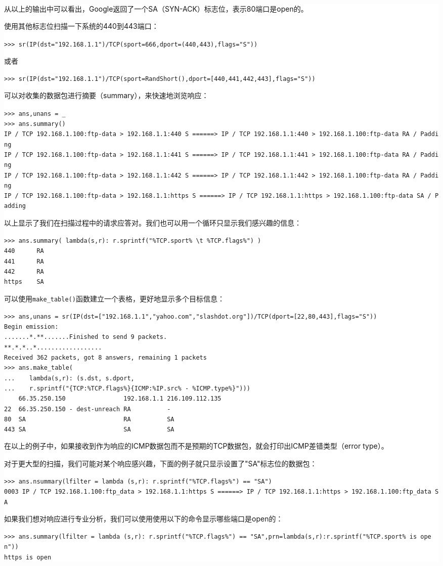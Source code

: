 从以上的输出中可以看出，Google返回了一个SA（SYN-ACK）标志位，表示80端口是open的。

使用其他标志位扫描一下系统的440到443端口：

    >>> sr(IP(dst="192.168.1.1")/TCP(sport=666,dport=(440,443),flags="S"))

或者

    >>> sr(IP(dst="192.168.1.1")/TCP(sport=RandShort(),dport=[440,441,442,443],flags="S"))

可以对收集的数据包进行摘要（summary），来快速地浏览响应：

    >>> ans,unans = _
    >>> ans.summary()
    IP / TCP 192.168.1.100:ftp-data > 192.168.1.1:440 S ======> IP / TCP 192.168.1.1:440 > 192.168.1.100:ftp-data RA / Padding
    IP / TCP 192.168.1.100:ftp-data > 192.168.1.1:441 S ======> IP / TCP 192.168.1.1:441 > 192.168.1.100:ftp-data RA / Padding
    IP / TCP 192.168.1.100:ftp-data > 192.168.1.1:442 S ======> IP / TCP 192.168.1.1:442 > 192.168.1.100:ftp-data RA / Padding
    IP / TCP 192.168.1.100:ftp-data > 192.168.1.1:https S ======> IP / TCP 192.168.1.1:https > 192.168.1.100:ftp-data SA / Padding

以上显示了我们在扫描过程中的请求应答对。我们也可以用一个循环只显示我们感兴趣的信息：

    >>> ans.summary( lambda(s,r): r.sprintf("%TCP.sport% \t %TCP.flags%") )
    440      RA
    441      RA
    442      RA
    https    SA

可以使用`make_table()`函数建立一个表格，更好地显示多个目标信息：

    >>> ans,unans = sr(IP(dst=["192.168.1.1","yahoo.com","slashdot.org"])/TCP(dport=[22,80,443],flags="S"))
    Begin emission:
    .......*.**.......Finished to send 9 packets.
    **.*.*..*..................
    Received 362 packets, got 8 answers, remaining 1 packets
    >>> ans.make_table(
    ...    lambda(s,r): (s.dst, s.dport,
    ...    r.sprintf("{TCP:%TCP.flags%}{ICMP:%IP.src% - %ICMP.type%}")))
        66.35.250.150                192.168.1.1 216.109.112.135
    22  66.35.250.150 - dest-unreach RA          -
    80  SA                           RA          SA
    443 SA                           SA          SA    

在以上的例子中，如果接收到作为响应的ICMP数据包而不是预期的TCP数据包，就会打印出ICMP差错类型（error type）。

对于更大型的扫描，我们可能对某个响应感兴趣，下面的例子就只显示设置了"SA"标志位的数据包：

    >>> ans.nsummary(lfilter = lambda (s,r): r.sprintf("%TCP.flags%") == "SA")
    0003 IP / TCP 192.168.1.100:ftp_data > 192.168.1.1:https S ======> IP / TCP 192.168.1.1:https > 192.168.1.100:ftp_data SA

如果我们想对响应进行专业分析，我们可以使用使用以下的命令显示哪些端口是open的：

    >>> ans.summary(lfilter = lambda (s,r): r.sprintf("%TCP.flags%") == "SA",prn=lambda(s,r):r.sprintf("%TCP.sport% is open"))
    https is open
